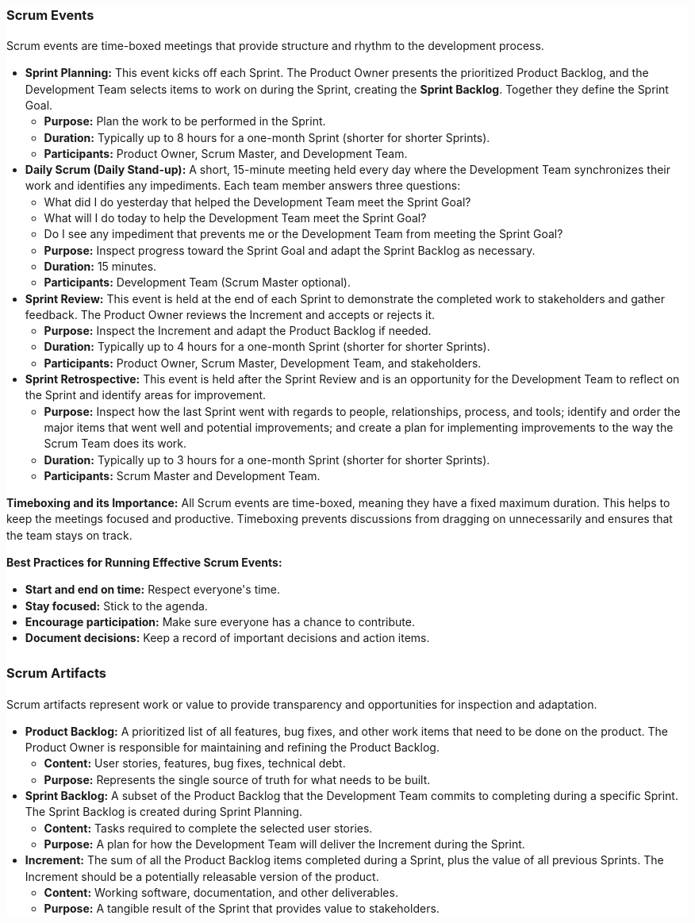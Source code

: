 ### Scrum Events

Scrum events are time-boxed meetings that provide structure and rhythm to the development process.

*   **Sprint Planning:** This event kicks off each Sprint. The Product Owner presents the prioritized Product Backlog, and the Development Team selects items to work on during the Sprint, creating the **Sprint Backlog**. Together they define the Sprint Goal.
    *   **Purpose:** Plan the work to be performed in the Sprint.
    *   **Duration:** Typically up to 8 hours for a one-month Sprint (shorter for shorter Sprints).
    *   **Participants:** Product Owner, Scrum Master, and Development Team.
*   **Daily Scrum (Daily Stand-up):** A short, 15-minute meeting held every day where the Development Team synchronizes their work and identifies any impediments. Each team member answers three questions:
    *   What did I do yesterday that helped the Development Team meet the Sprint Goal?
    *   What will I do today to help the Development Team meet the Sprint Goal?
    *   Do I see any impediment that prevents me or the Development Team from meeting the Sprint Goal?
    *   **Purpose:** Inspect progress toward the Sprint Goal and adapt the Sprint Backlog as necessary.
    *   **Duration:** 15 minutes.
    *   **Participants:** Development Team (Scrum Master optional).
*   **Sprint Review:** This event is held at the end of each Sprint to demonstrate the completed work to stakeholders and gather feedback. The Product Owner reviews the Increment and accepts or rejects it.
    *   **Purpose:** Inspect the Increment and adapt the Product Backlog if needed.
    *   **Duration:** Typically up to 4 hours for a one-month Sprint (shorter for shorter Sprints).
    *   **Participants:** Product Owner, Scrum Master, Development Team, and stakeholders.
*   **Sprint Retrospective:** This event is held after the Sprint Review and is an opportunity for the Development Team to reflect on the Sprint and identify areas for improvement.
    *   **Purpose:** Inspect how the last Sprint went with regards to people, relationships, process, and tools; identify and order the major items that went well and potential improvements; and create a plan for implementing improvements to the way the Scrum Team does its work.
    *   **Duration:** Typically up to 3 hours for a one-month Sprint (shorter for shorter Sprints).
    *   **Participants:** Scrum Master and Development Team.

**Timeboxing and its Importance:** All Scrum events are time-boxed, meaning they have a fixed maximum duration. This helps to keep the meetings focused and productive. Timeboxing prevents discussions from dragging on unnecessarily and ensures that the team stays on track.

**Best Practices for Running Effective Scrum Events:**

*   **Start and end on time:** Respect everyone's time.
*   **Stay focused:** Stick to the agenda.
*   **Encourage participation:** Make sure everyone has a chance to contribute.
*   **Document decisions:** Keep a record of important decisions and action items.

### Scrum Artifacts

Scrum artifacts represent work or value to provide transparency and opportunities for inspection and adaptation.

*   **Product Backlog:** A prioritized list of all features, bug fixes, and other work items that need to be done on the product. The Product Owner is responsible for maintaining and refining the Product Backlog.
    *   **Content:** User stories, features, bug fixes, technical debt.
    *   **Purpose:** Represents the single source of truth for what needs to be built.
*   **Sprint Backlog:** A subset of the Product Backlog that the Development Team commits to completing during a specific Sprint. The Sprint Backlog is created during Sprint Planning.
    *   **Content:** Tasks required to complete the selected user stories.
    *   **Purpose:** A plan for how the Development Team will deliver the Increment during the Sprint.
*   **Increment:** The sum of all the Product Backlog items completed during a Sprint, plus the value of all previous Sprints. The Increment should be a potentially releasable version of the product.
    *   **Content:** Working software, documentation, and other deliverables.
    *   **Purpose:** A tangible result of the Sprint that provides value to stakeholders.
